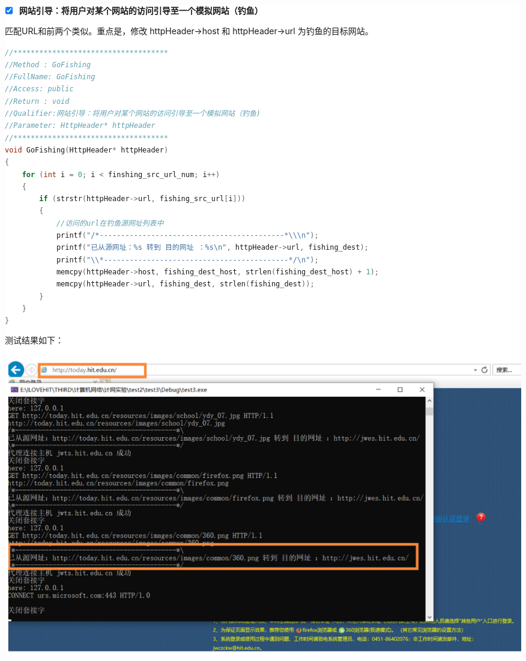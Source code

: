 - [x] **网站引导：将用户对某个网站的访问引导至一个模拟网站（钓鱼）**

 匹配URL和前两个类似。重点是，修改 httpHeader->host 和 httpHeader->url 为钓鱼的目标网站。

```cpp
//************************************
//Method : GoFishing
//FullName: GoFishing
//Access: public
//Return : void
//Qualifier:网站引导：将用户对某个网站的访问引导至一个模拟网站（钓鱼)
//Parameter: HttpHeader* httpHeader
//************************************
void GoFishing(HttpHeader* httpHeader)
{
	for (int i = 0; i < finshing_src_url_num; i++)
	{
		if (strstr(httpHeader->url, fishing_src_url[i]))
		{
			//访问的url在钓鱼源网址列表中
			printf("/*-------------------------------------------*\\\n");
			printf("已从源网址：%s 转到 目的网址 ：%s\n", httpHeader->url, fishing_dest);
			printf("\\*-------------------------------------------*/\n");
			memcpy(httpHeader->host, fishing_dest_host, strlen(fishing_dest_host) + 1);
			memcpy(httpHeader->url, fishing_dest, strlen(fishing_dest));
		}
	}
}
```

测试结果如下：

![image-20221227214211417](readme/image-20221227214211417.png)